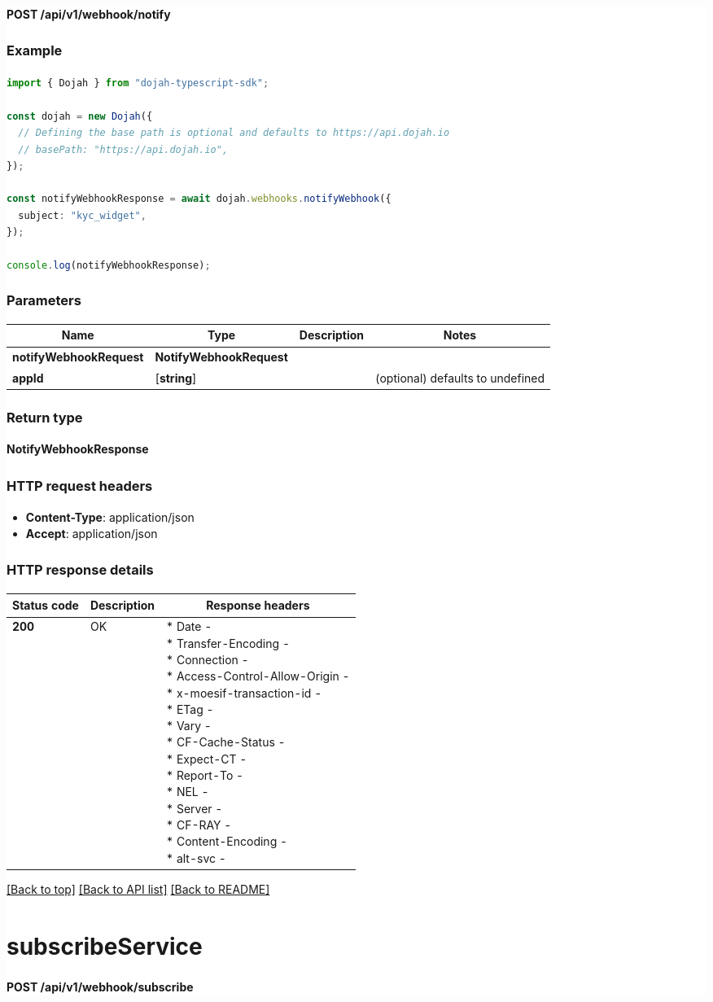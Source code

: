 #### **POST** /api/v1/webhook/notify


### Example


```typescript
import { Dojah } from "dojah-typescript-sdk";

const dojah = new Dojah({
  // Defining the base path is optional and defaults to https://api.dojah.io
  // basePath: "https://api.dojah.io",
});

const notifyWebhookResponse = await dojah.webhooks.notifyWebhook({
  subject: "kyc_widget",
});

console.log(notifyWebhookResponse);
```


### Parameters

Name | Type | Description  | Notes
------------- | ------------- | ------------- | -------------
 **notifyWebhookRequest** | **NotifyWebhookRequest**|  |
 **appId** | [**string**] |  | (optional) defaults to undefined


### Return type

**NotifyWebhookResponse**

### HTTP request headers

 - **Content-Type**: application/json
 - **Accept**: application/json


### HTTP response details
| Status code | Description | Response headers |
|-------------|-------------|------------------|
**200** | OK |  * Date -  <br>  * Transfer-Encoding -  <br>  * Connection -  <br>  * Access-Control-Allow-Origin -  <br>  * x-moesif-transaction-id -  <br>  * ETag -  <br>  * Vary -  <br>  * CF-Cache-Status -  <br>  * Expect-CT -  <br>  * Report-To -  <br>  * NEL -  <br>  * Server -  <br>  * CF-RAY -  <br>  * Content-Encoding -  <br>  * alt-svc -  <br>  |

[[Back to top]](#) [[Back to API list]](../README.md#documentation-for-api-endpoints) [[Back to README]](../README.md)

# **subscribeService**

#### **POST** /api/v1/webhook/subscribe
